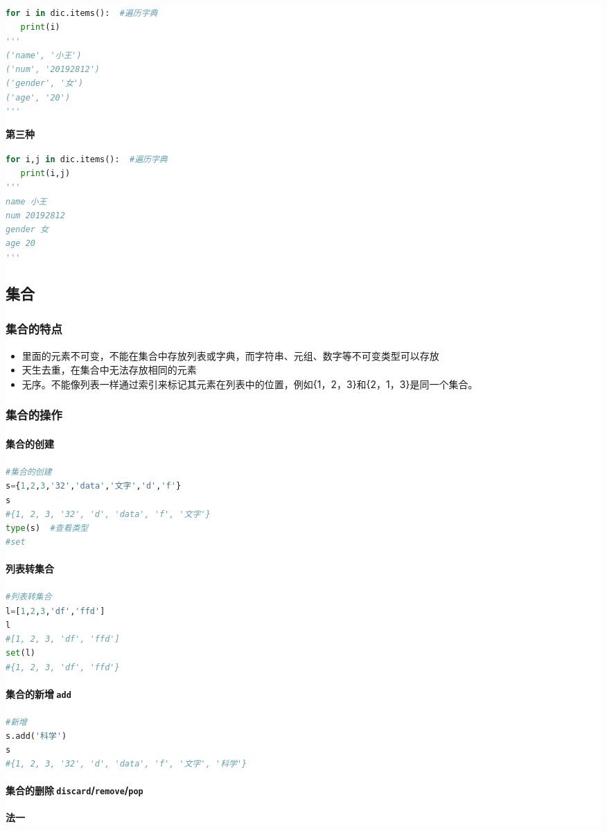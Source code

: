```python
for i in dic.items():  #遍历字典
   print(i)
'''
('name', '小王')
('num', '20192812')
('gender', '女')
('age', '20')
'''
```
**第三种**
```python
for i,j in dic.items():  #遍历字典
   print(i,j)
'''
name 小王
num 20192812
gender 女
age 20
'''
```
<a name="wD8Ph"></a>
## 集合
<a name="a3PXB"></a>
### 集合的特点

- 里面的元素不可变，不能在集合中存放列表或字典，而字符串、元组、数字等不可变类型可以存放
- 天生去重，在集合中无法存放相同的元素
- 无序。不能像列表一样通过索引来标记其元素在列表中的位置，例如{1，2，3}和{2，1，3}是同一个集合。
<a name="o1iPn"></a>
### 集合的操作
<a name="aTts8"></a>
#### 集合的创建
```python
#集合的创建
s={1,2,3,'32','data','文字','d','f'}
s
#{1, 2, 3, '32', 'd', 'data', 'f', '文字'}
type(s)  #查看类型
#set
```
<a name="YVCf3"></a>
#### 列表转集合
```python
#列表转集合
l=[1,2,3,'df','ffd']
l
#[1, 2, 3, 'df', 'ffd']
set(l)
#{1, 2, 3, 'df', 'ffd'}
```
<a name="Bp1UJ"></a>
#### 集合的新增 `add`
```python
#新增
s.add('科学')
s
#{1, 2, 3, '32', 'd', 'data', 'f', '文字', '科学'}
```
<a name="Dz61E"></a>
#### 集合的删除 `discard`/`remove`/`pop`
**法一**
